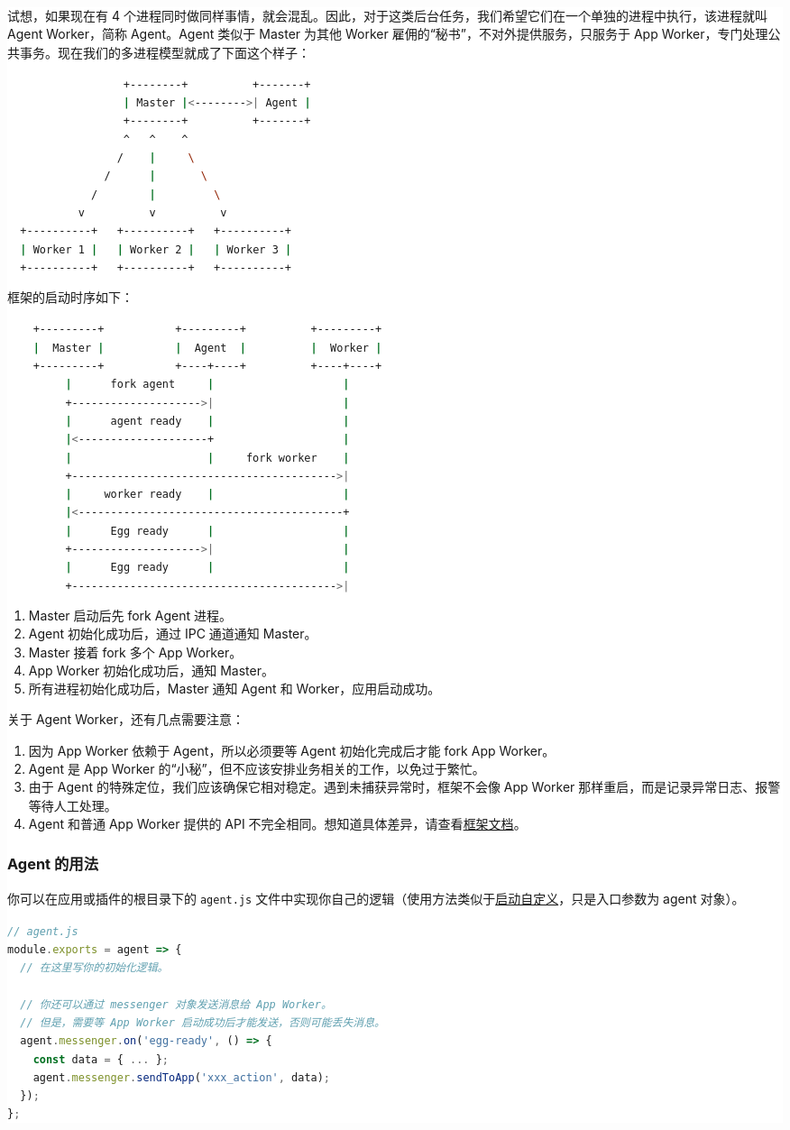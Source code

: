 试想，如果现在有 4 个进程同时做同样事情，就会混乱。因此，对于这类后台任务，我们希望它们在一个单独的进程中执行，该进程就叫 Agent Worker，简称 Agent。Agent 类似于 Master 为其他 Worker 雇佣的“秘书”，不对外提供服务，只服务于 App Worker，专门处理公共事务。现在我们的多进程模型就成了下面这个样子：

```bash
                  +--------+          +-------+
                  | Master |<-------->| Agent |
                  +--------+          +-------+
                  ^   ^    ^
                 /    |     \
               /      |       \
             /        |         \
           v          v          v
  +----------+   +----------+   +----------+
  | Worker 1 |   | Worker 2 |   | Worker 3 |
  +----------+   +----------+   +----------+
```

框架的启动时序如下：

```bash
    +---------+           +---------+          +---------+
    |  Master |           |  Agent  |          |  Worker |
    +---------+           +----+----+          +----+----+
         |      fork agent     |                    |
         +-------------------->|                    |
         |      agent ready    |                    |
         |<--------------------+                    |
         |                     |     fork worker    |
         +----------------------------------------->|
         |     worker ready    |                    |
         |<-----------------------------------------+
         |      Egg ready      |                    |
         +-------------------->|                    |
         |      Egg ready      |                    |
         +----------------------------------------->|
```

1. Master 启动后先 fork Agent 进程。
2. Agent 初始化成功后，通过 IPC 通道通知 Master。
3. Master 接着 fork 多个 App Worker。
4. App Worker 初始化成功后，通知 Master。
5. 所有进程初始化成功后，Master 通知 Agent 和 Worker，应用启动成功。

关于 Agent Worker，还有几点需要注意：

1. 因为 App Worker 依赖于 Agent，所以必须要等 Agent 初始化完成后才能 fork App Worker。
2. Agent 是 App Worker 的“小秘”，但不应该安排业务相关的工作，以免过于繁忙。
3. 由于 Agent 的特殊定位，我们应该确保它相对稳定。遇到未捕获异常时，框架不会像 App Worker 那样重启，而是记录异常日志、报警等待人工处理。
4. Agent 和普通 App Worker 提供的 API 不完全相同。想知道具体差异，请查看[框架文档](../advanced/framework.md)。

### Agent 的用法

你可以在应用或插件的根目录下的 `agent.js` 文件中实现你自己的逻辑（使用方法类似于[启动自定义](../basics/app-start.md)，只是入口参数为 agent 对象）。

```js
// agent.js
module.exports = agent => {
  // 在这里写你的初始化逻辑。

  // 你还可以通过 messenger 对象发送消息给 App Worker。
  // 但是，需要等 App Worker 启动成功后才能发送，否则可能丢失消息。
  agent.messenger.on('egg-ready', () => {
    const data = { ... };
    agent.messenger.sendToApp('xxx_action', data);
  });
};
```
